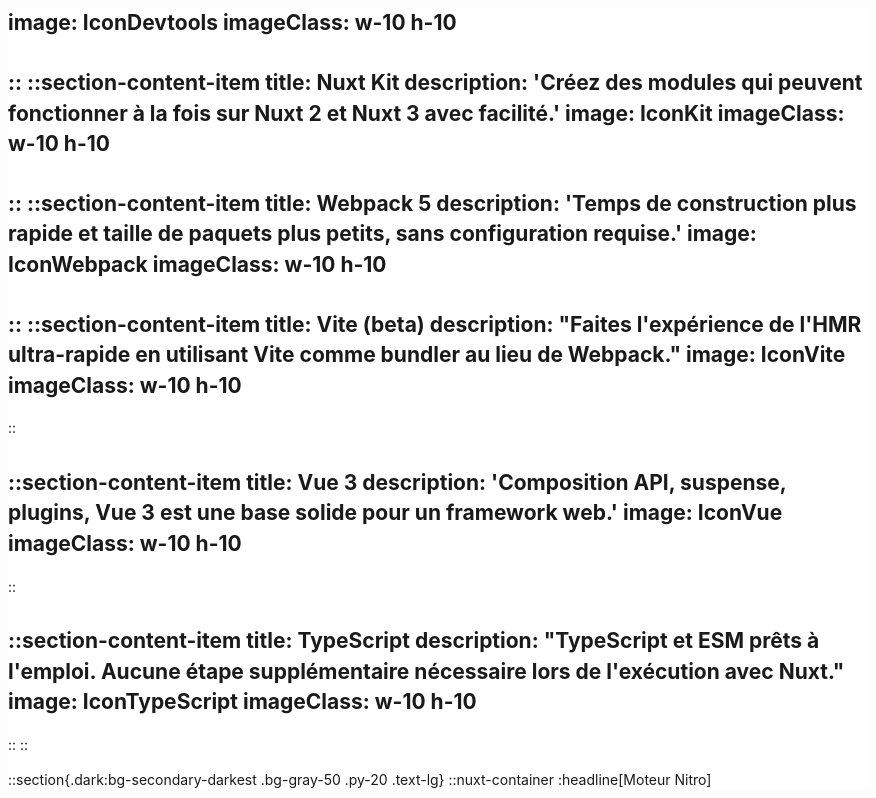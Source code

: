   image: IconDevtools
  imageClass: w-10 h-10
  ---
  ::
  ::section-content-item
  title: Nuxt Kit
  description: 'Créez des modules qui peuvent fonctionner à la fois sur Nuxt 2 et Nuxt 3 avec facilité.'
  image: IconKit
  imageClass: w-10 h-10
  ---
  ::
  ::section-content-item
  title: Webpack 5
  description: 'Temps de construction plus rapide et taille de paquets plus petits, sans configuration requise.'
  image: IconWebpack
  imageClass: w-10 h-10
  ---
  ::
  ::section-content-item
  title: Vite (beta)
  description: "Faites l'expérience de l'HMR ultra-rapide en utilisant Vite comme bundler au lieu de Webpack."
  image: IconVite
  imageClass: w-10 h-10
  ---
  ::

  ::section-content-item
  title: Vue 3
  description: 'Composition API, suspense, plugins, Vue 3 est une base solide pour un framework web.'
  image: IconVue
  imageClass: w-10 h-10
  ---
  ::

  ::section-content-item
  title: TypeScript
  description: "TypeScript et ESM prêts à l'emploi. Aucune étape supplémentaire nécessaire lors de l'exécution avec Nuxt."
  image: IconTypeScript
  imageClass: w-10 h-10
  ---
  ::
::


::section{.dark:bg-secondary-darkest .bg-gray-50 .py-20 .text-lg}
  ::nuxt-container
  :headline[Moteur Nitro]
